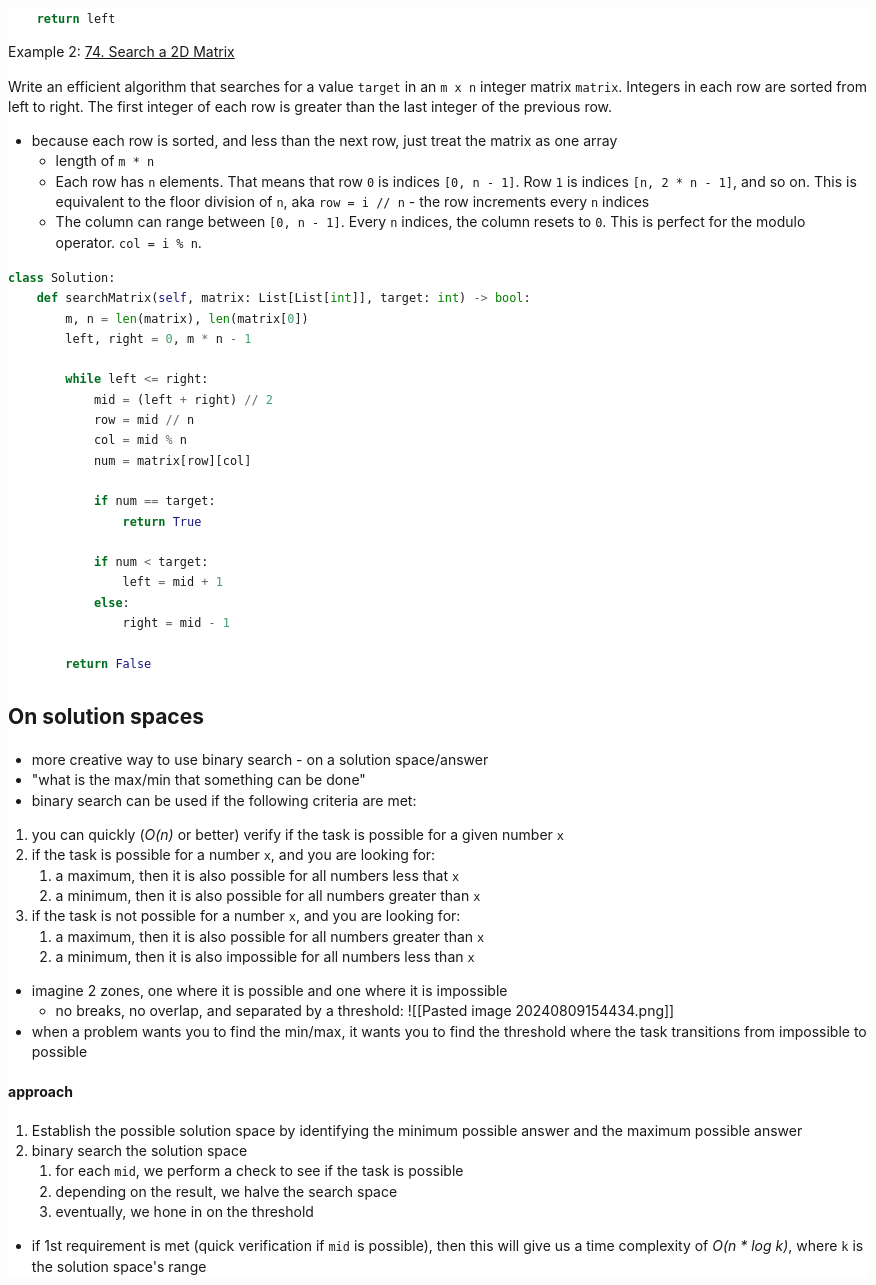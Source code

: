 ```python
    return left
```

Example 2: [74. Search a 2D Matrix](https://leetcode.com/problems/search-a-2d-matrix/)

Write an efficient algorithm that searches for a value `target` in an `m x n` integer matrix `matrix`. Integers in each row are sorted from left to right. The first integer of each row is greater than the last integer of the previous row.
- because each row is sorted, and less than the next row, just treat the matrix as one array
	- length of `m * n`
	- Each row has `n` elements. That means that row `0` is indices `[0, n - 1]`. Row `1` is indices `[n, 2 * n - 1]`, and so on. This is equivalent to the floor division of `n`, aka `row = i // n` - the row increments every `n` indices
	- The column can range between `[0, n - 1]`. Every `n` indices, the column resets to `0`. This is perfect for the modulo operator. `col = i % n`.
```python
class Solution:
    def searchMatrix(self, matrix: List[List[int]], target: int) -> bool:
        m, n = len(matrix), len(matrix[0])
        left, right = 0, m * n - 1
        
        while left <= right:
            mid = (left + right) // 2
            row = mid // n
            col = mid % n
            num = matrix[row][col]
            
            if num == target:
                return True
            
            if num < target:
                left = mid + 1
            else:
                right = mid - 1
        
        return False
```

## On solution spaces
- more creative way to use binary search - on a solution space/answer
- "what is the max/min that something can be done"
- binary search can be used if the following criteria are met:
1. you can quickly (*O(n)* or better) verify if the task is possible for a given number `x`
2. if the task is possible for a number `x`, and you are looking for:
	1. a maximum, then it is also possible for all numbers less that `x`
	2. a minimum, then it is also possible for all numbers greater than `x`
3. if the task is not possible for a number `x`, and you are looking for:
	1. a maximum, then it is also possible for all numbers greater than `x`
	2. a minimum, then it is also impossible for all numbers less than `x`
- imagine 2 zones, one where it is possible and one where it is impossible
	- no breaks, no overlap, and separated by a threshold:
![[Pasted image 20240809154434.png]]
- when a problem wants you to find the min/max, it wants you to find the threshold where the task transitions from impossible to possible
#### approach
1. Establish the possible solution space by identifying the minimum possible answer and the maximum possible answer
2. binary search the solution space
	1. for each `mid`, we perform a check to see if the task is possible
	2. depending on the result, we halve the search space
	3. eventually, we hone in on the threshold
- if 1st requirement is met (quick verification if `mid` is possible), then this will give us a time complexity of *O(n * log k)*, where `k` is the solution space's range